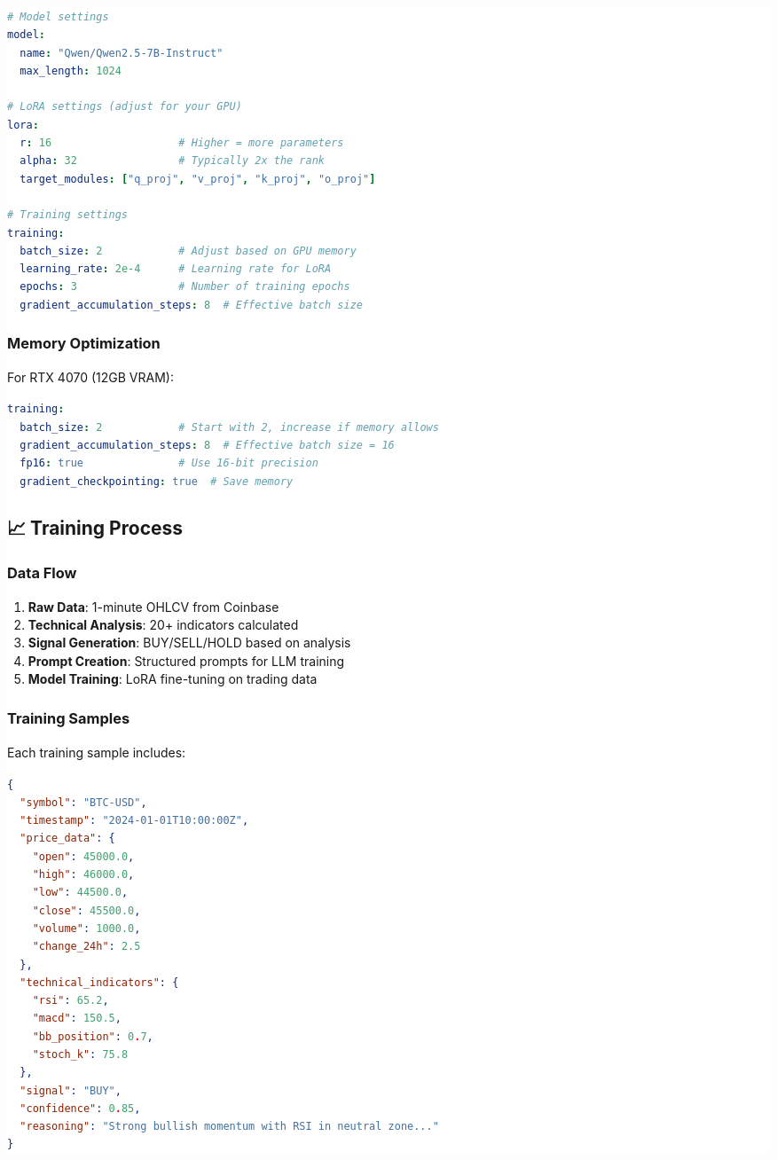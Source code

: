 ```yaml
# Model settings
model:
  name: "Qwen/Qwen2.5-7B-Instruct"
  max_length: 1024

# LoRA settings (adjust for your GPU)
lora:
  r: 16                    # Higher = more parameters
  alpha: 32                # Typically 2x the rank
  target_modules: ["q_proj", "v_proj", "k_proj", "o_proj"]

# Training settings
training:
  batch_size: 2            # Adjust based on GPU memory
  learning_rate: 2e-4      # Learning rate for LoRA
  epochs: 3                # Number of training epochs
  gradient_accumulation_steps: 8  # Effective batch size
```

### Memory Optimization

For RTX 4070 (12GB VRAM):
```yaml
training:
  batch_size: 2            # Start with 2, increase if memory allows
  gradient_accumulation_steps: 8  # Effective batch size = 16
  fp16: true               # Use 16-bit precision
  gradient_checkpointing: true  # Save memory
```

## 📈 Training Process

### Data Flow
1. **Raw Data**: 1-minute OHLCV from Coinbase
2. **Technical Analysis**: 20+ indicators calculated
3. **Signal Generation**: BUY/SELL/HOLD based on analysis
4. **Prompt Creation**: Structured prompts for LLM training
5. **Model Training**: LoRA fine-tuning on trading data

### Training Samples
Each training sample includes:
```json
{
  "symbol": "BTC-USD",
  "timestamp": "2024-01-01T10:00:00Z",
  "price_data": {
    "open": 45000.0,
    "high": 46000.0,
    "low": 44500.0,
    "close": 45500.0,
    "volume": 1000.0,
    "change_24h": 2.5
  },
  "technical_indicators": {
    "rsi": 65.2,
    "macd": 150.5,
    "bb_position": 0.7,
    "stoch_k": 75.8
  },
  "signal": "BUY",
  "confidence": 0.85,
  "reasoning": "Strong bullish momentum with RSI in neutral zone..."
}
```